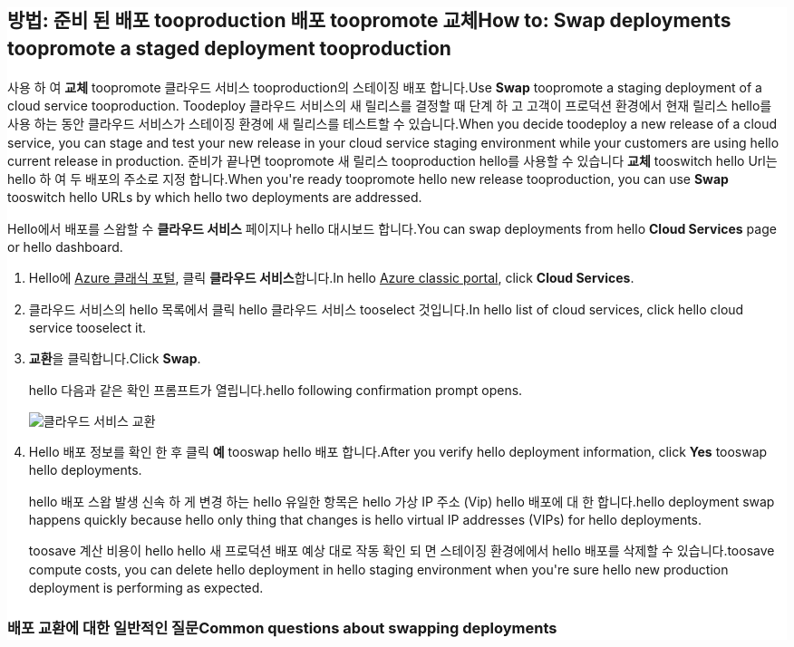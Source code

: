 ## <a name="how-to-swap-deployments-toopromote-a-staged-deployment-tooproduction"></a><span data-ttu-id="58e7a-126">방법: 준비 된 배포 tooproduction 배포 toopromote 교체</span><span class="sxs-lookup"><span data-stu-id="58e7a-126">How to: Swap deployments toopromote a staged deployment tooproduction</span></span>
<span data-ttu-id="58e7a-127">사용 하 여 **교체** toopromote 클라우드 서비스 tooproduction의 스테이징 배포 합니다.</span><span class="sxs-lookup"><span data-stu-id="58e7a-127">Use **Swap** toopromote a staging deployment of a cloud service tooproduction.</span></span> <span data-ttu-id="58e7a-128">Toodeploy 클라우드 서비스의 새 릴리스를 결정할 때 단계 하 고 고객이 프로덕션 환경에서 현재 릴리스 hello를 사용 하는 동안 클라우드 서비스가 스테이징 환경에 새 릴리스를 테스트할 수 있습니다.</span><span class="sxs-lookup"><span data-stu-id="58e7a-128">When you decide toodeploy a new release of a cloud service, you can stage and test your new release in your cloud service staging environment while your customers are using hello current release in production.</span></span> <span data-ttu-id="58e7a-129">준비가 끝나면 toopromote 새 릴리스 tooproduction hello를 사용할 수 있습니다 **교체** tooswitch hello Url는 hello 하 여 두 배포의 주소로 지정 합니다.</span><span class="sxs-lookup"><span data-stu-id="58e7a-129">When you're ready toopromote hello new release tooproduction, you can use **Swap** tooswitch hello URLs by which hello two deployments are addressed.</span></span>

<span data-ttu-id="58e7a-130">Hello에서 배포를 스왑할 수 **클라우드 서비스** 페이지나 hello 대시보드 합니다.</span><span class="sxs-lookup"><span data-stu-id="58e7a-130">You can swap deployments from hello **Cloud Services** page or hello dashboard.</span></span>

1. <span data-ttu-id="58e7a-131">Hello에 [Azure 클래식 포털](https://manage.windowsazure.com/), 클릭 **클라우드 서비스**합니다.</span><span class="sxs-lookup"><span data-stu-id="58e7a-131">In hello [Azure classic portal](https://manage.windowsazure.com/), click **Cloud Services**.</span></span>
2. <span data-ttu-id="58e7a-132">클라우드 서비스의 hello 목록에서 클릭 hello 클라우드 서비스 tooselect 것입니다.</span><span class="sxs-lookup"><span data-stu-id="58e7a-132">In hello list of cloud services, click hello cloud service tooselect it.</span></span>
3. <span data-ttu-id="58e7a-133">**교환**을 클릭합니다.</span><span class="sxs-lookup"><span data-stu-id="58e7a-133">Click **Swap**.</span></span>

    <span data-ttu-id="58e7a-134">hello 다음과 같은 확인 프롬프트가 열립니다.</span><span class="sxs-lookup"><span data-stu-id="58e7a-134">hello following confirmation prompt opens.</span></span>

    ![클라우드 서비스 교환](./media/cloud-services-how-to-manage/CloudServices_Swap.png)

4. <span data-ttu-id="58e7a-136">Hello 배포 정보를 확인 한 후 클릭 **예** tooswap hello 배포 합니다.</span><span class="sxs-lookup"><span data-stu-id="58e7a-136">After you verify hello deployment information, click **Yes** tooswap hello deployments.</span></span>

    <span data-ttu-id="58e7a-137">hello 배포 스왑 발생 신속 하 게 변경 하는 hello 유일한 항목은 hello 가상 IP 주소 (Vip) hello 배포에 대 한 합니다.</span><span class="sxs-lookup"><span data-stu-id="58e7a-137">hello deployment swap happens quickly because hello only thing that changes is hello virtual IP addresses (VIPs) for hello deployments.</span></span>

    <span data-ttu-id="58e7a-138">toosave 계산 비용이 hello hello 새 프로덕션 배포 예상 대로 작동 확인 되 면 스테이징 환경에에서 hello 배포를 삭제할 수 있습니다.</span><span class="sxs-lookup"><span data-stu-id="58e7a-138">toosave compute costs, you can delete hello deployment in hello staging environment when you're sure hello new production deployment is performing as expected.</span></span>

### <a name="common-questions-about-swapping-deployments"></a><span data-ttu-id="58e7a-139">배포 교환에 대한 일반적인 질문</span><span class="sxs-lookup"><span data-stu-id="58e7a-139">Common questions about swapping deployments</span></span>
